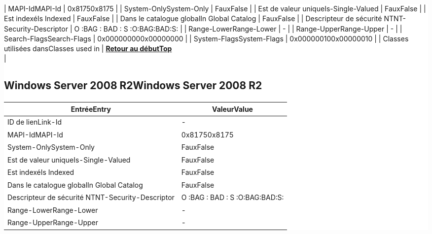 | <span data-ttu-id="6188d-232">MAPI-Id</span><span class="sxs-lookup"><span data-stu-id="6188d-232">MAPI-Id</span></span>                | <span data-ttu-id="6188d-233">0x8175</span><span class="sxs-lookup"><span data-stu-id="6188d-233">0x8175</span></span>                          |
| <span data-ttu-id="6188d-234">System-Only</span><span class="sxs-lookup"><span data-stu-id="6188d-234">System-Only</span></span>            | <span data-ttu-id="6188d-235">Faux</span><span class="sxs-lookup"><span data-stu-id="6188d-235">False</span></span>                           |
| <span data-ttu-id="6188d-236">Est de valeur unique</span><span class="sxs-lookup"><span data-stu-id="6188d-236">Is-Single-Valued</span></span>       | <span data-ttu-id="6188d-237">Faux</span><span class="sxs-lookup"><span data-stu-id="6188d-237">False</span></span>                           |
| <span data-ttu-id="6188d-238">Est indexé</span><span class="sxs-lookup"><span data-stu-id="6188d-238">Is Indexed</span></span>             | <span data-ttu-id="6188d-239">Faux</span><span class="sxs-lookup"><span data-stu-id="6188d-239">False</span></span>                           |
| <span data-ttu-id="6188d-240">Dans le catalogue global</span><span class="sxs-lookup"><span data-stu-id="6188d-240">In Global Catalog</span></span>      | <span data-ttu-id="6188d-241">Faux</span><span class="sxs-lookup"><span data-stu-id="6188d-241">False</span></span>                           |
| <span data-ttu-id="6188d-242">Descripteur de sécurité NT</span><span class="sxs-lookup"><span data-stu-id="6188d-242">NT-Security-Descriptor</span></span> | <span data-ttu-id="6188d-243">O :BAG : BAD : S :</span><span class="sxs-lookup"><span data-stu-id="6188d-243">O:BAG:BAD:S:</span></span>                    |
| <span data-ttu-id="6188d-244">Range-Lower</span><span class="sxs-lookup"><span data-stu-id="6188d-244">Range-Lower</span></span>            | \-                              |
| <span data-ttu-id="6188d-245">Range-Upper</span><span class="sxs-lookup"><span data-stu-id="6188d-245">Range-Upper</span></span>            | \-                              |
| <span data-ttu-id="6188d-246">Search-Flags</span><span class="sxs-lookup"><span data-stu-id="6188d-246">Search-Flags</span></span>           | <span data-ttu-id="6188d-247">0x00000000</span><span class="sxs-lookup"><span data-stu-id="6188d-247">0x00000000</span></span>                      |
| <span data-ttu-id="6188d-248">System-Flags</span><span class="sxs-lookup"><span data-stu-id="6188d-248">System-Flags</span></span>           | <span data-ttu-id="6188d-249">0x00000010</span><span class="sxs-lookup"><span data-stu-id="6188d-249">0x00000010</span></span>                      |
| <span data-ttu-id="6188d-250">Classes utilisées dans</span><span class="sxs-lookup"><span data-stu-id="6188d-250">Classes used in</span></span>        | [<span data-ttu-id="6188d-251">**Retour au début**</span><span class="sxs-lookup"><span data-stu-id="6188d-251">**Top**</span></span>](c-top.md)<br/> |



## <a name="windows-server-2008-r2"></a><span data-ttu-id="6188d-252">Windows Server 2008 R2</span><span class="sxs-lookup"><span data-stu-id="6188d-252">Windows Server 2008 R2</span></span>



| <span data-ttu-id="6188d-253">Entrée</span><span class="sxs-lookup"><span data-stu-id="6188d-253">Entry</span></span> | <span data-ttu-id="6188d-254">Valeur</span><span class="sxs-lookup"><span data-stu-id="6188d-254">Value</span></span> |
|------------------------|---------------------------------|
| <span data-ttu-id="6188d-255">ID de lien</span><span class="sxs-lookup"><span data-stu-id="6188d-255">Link-Id</span></span>                | \-                              |
| <span data-ttu-id="6188d-256">MAPI-Id</span><span class="sxs-lookup"><span data-stu-id="6188d-256">MAPI-Id</span></span>                | <span data-ttu-id="6188d-257">0x8175</span><span class="sxs-lookup"><span data-stu-id="6188d-257">0x8175</span></span>                          |
| <span data-ttu-id="6188d-258">System-Only</span><span class="sxs-lookup"><span data-stu-id="6188d-258">System-Only</span></span>            | <span data-ttu-id="6188d-259">Faux</span><span class="sxs-lookup"><span data-stu-id="6188d-259">False</span></span>                           |
| <span data-ttu-id="6188d-260">Est de valeur unique</span><span class="sxs-lookup"><span data-stu-id="6188d-260">Is-Single-Valued</span></span>       | <span data-ttu-id="6188d-261">Faux</span><span class="sxs-lookup"><span data-stu-id="6188d-261">False</span></span>                           |
| <span data-ttu-id="6188d-262">Est indexé</span><span class="sxs-lookup"><span data-stu-id="6188d-262">Is Indexed</span></span>             | <span data-ttu-id="6188d-263">Faux</span><span class="sxs-lookup"><span data-stu-id="6188d-263">False</span></span>                           |
| <span data-ttu-id="6188d-264">Dans le catalogue global</span><span class="sxs-lookup"><span data-stu-id="6188d-264">In Global Catalog</span></span>      | <span data-ttu-id="6188d-265">Faux</span><span class="sxs-lookup"><span data-stu-id="6188d-265">False</span></span>                           |
| <span data-ttu-id="6188d-266">Descripteur de sécurité NT</span><span class="sxs-lookup"><span data-stu-id="6188d-266">NT-Security-Descriptor</span></span> | <span data-ttu-id="6188d-267">O :BAG : BAD : S :</span><span class="sxs-lookup"><span data-stu-id="6188d-267">O:BAG:BAD:S:</span></span>                    |
| <span data-ttu-id="6188d-268">Range-Lower</span><span class="sxs-lookup"><span data-stu-id="6188d-268">Range-Lower</span></span>            | \-                              |
| <span data-ttu-id="6188d-269">Range-Upper</span><span class="sxs-lookup"><span data-stu-id="6188d-269">Range-Upper</span></span>            | \-                              |